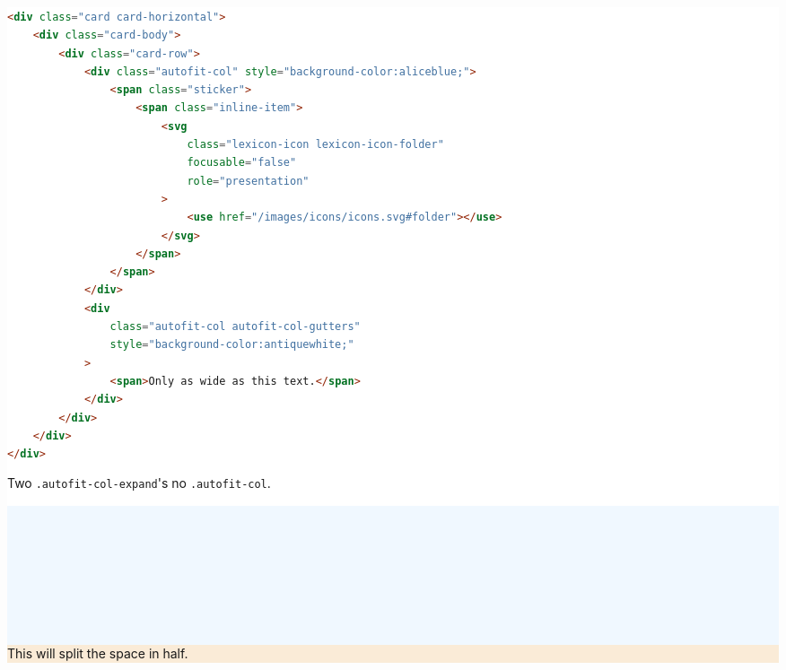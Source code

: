 ```html
<div class="card card-horizontal">
	<div class="card-body">
		<div class="card-row">
			<div class="autofit-col" style="background-color:aliceblue;">
				<span class="sticker">
					<span class="inline-item">
						<svg
							class="lexicon-icon lexicon-icon-folder"
							focusable="false"
							role="presentation"
						>
							<use href="/images/icons/icons.svg#folder"></use>
						</svg>
					</span>
				</span>
			</div>
			<div
				class="autofit-col autofit-col-gutters"
				style="background-color:antiquewhite;"
			>
				<span>Only as wide as this text.</span>
			</div>
		</div>
	</div>
</div>
```

Two `.autofit-col-expand`'s no `.autofit-col`.

<div class="sheet-example">
    <div class="card card-horizontal">
        <div class="card-body">
            <div class="card-row">
                <div class="autofit-col autofit-col-expand" style="background-color:aliceblue;">
                    <section class="autofit-section">
                        <span class="sticker">
                            <span class="inline-item">
                                <svg class="lexicon-icon lexicon-icon-folder" focusable="false" role="presentation">
                                    <use href="/images/icons/icons.svg#folder"></use>
                                </svg>
                            </span>
                        </span>
                    </section>
                </div>
                <div class="autofit-col autofit-col-expand autofit-col-gutters" style="background-color:antiquewhite;">
                    <section class="autofit-section">
                        <span>This will split the space in half.</span>
                    </section>
                </div>
            </div>
        </div>
    </div>
</div>
